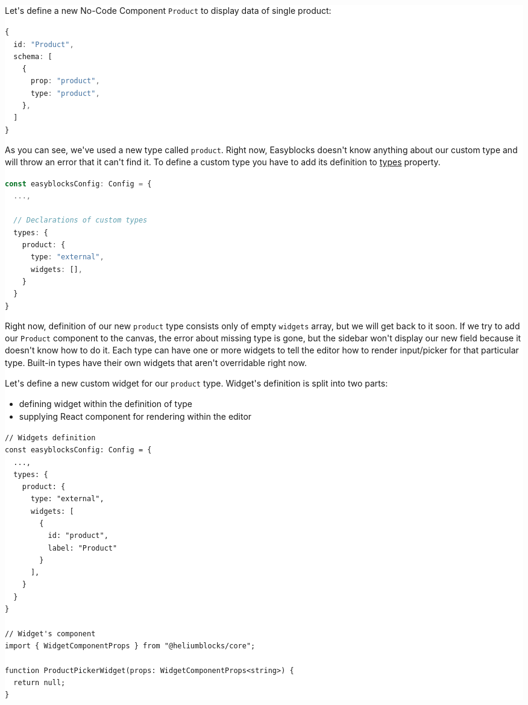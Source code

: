 Let's define a new No-Code Component `Product` to display data of single product:

```typescript
{
  id: "Product",
  schema: [
    {
      prop: "product",
      type: "product",
    },
  ]
}
```

As you can see, we've used a new type called `product`. Right now, Easyblocks doesn't know anything about our custom type and will throw an error that it can't find it. To define a custom type you have to add its definition to [types](configuration.md#types) property.

```typescript
const easyblocksConfig: Config = {
  ...,

  // Declarations of custom types
  types: {
    product: {
      type: "external",
      widgets: [],
    }
  }
}
```

Right now, definition of our new `product` type consists only of empty `widgets` array, but we will get back to it soon. If we try to add our `Product` component to the canvas, the error about missing type is gone, but the sidebar won't display our new field because it doesn't know how to do it. Each type can have one or more widgets to tell the editor how to render input/picker for that particular type. Built-in types have their own widgets that aren't overridable right now.

Let's define a new custom widget for our `product` type. Widget's definition is split into two parts:

- defining widget within the definition of type
- supplying React component for rendering within the editor

```tsx
// Widgets definition
const easyblocksConfig: Config = {
  ...,
  types: {
    product: {
      type: "external",
      widgets: [
        {
          id: "product",
          label: "Product"
        }
      ],
    }
  }
}

// Widget's component
import { WidgetComponentProps } from "@heliumblocks/core";

function ProductPickerWidget(props: WidgetComponentProps<string>) {
  return null;
}

```